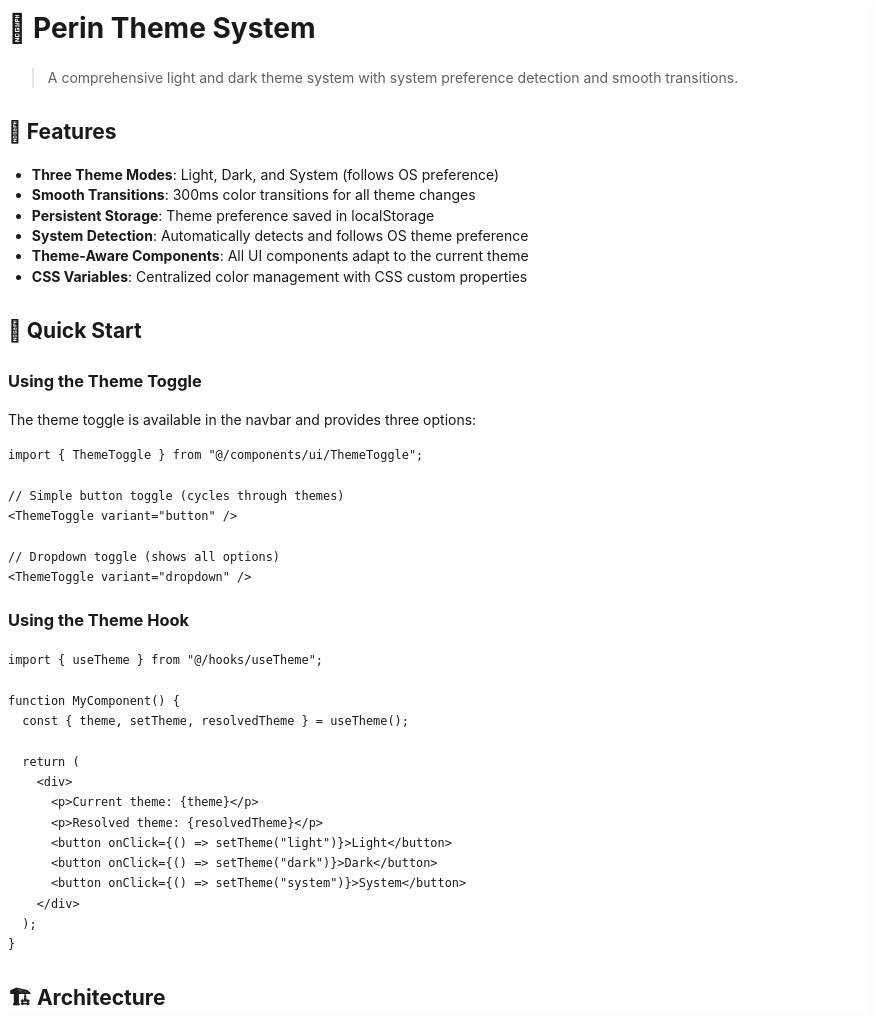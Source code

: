 # 🎨 Perin Theme System

> A comprehensive light and dark theme system with system preference detection and smooth transitions.

## 🚀 Features

- **Three Theme Modes**: Light, Dark, and System (follows OS preference)
- **Smooth Transitions**: 300ms color transitions for all theme changes
- **Persistent Storage**: Theme preference saved in localStorage
- **System Detection**: Automatically detects and follows OS theme preference
- **Theme-Aware Components**: All UI components adapt to the current theme
- **CSS Variables**: Centralized color management with CSS custom properties

## 🎯 Quick Start

### Using the Theme Toggle

The theme toggle is available in the navbar and provides three options:

```tsx
import { ThemeToggle } from "@/components/ui/ThemeToggle";

// Simple button toggle (cycles through themes)
<ThemeToggle variant="button" />

// Dropdown toggle (shows all options)
<ThemeToggle variant="dropdown" />
```

### Using the Theme Hook

```tsx
import { useTheme } from "@/hooks/useTheme";

function MyComponent() {
  const { theme, setTheme, resolvedTheme } = useTheme();

  return (
    <div>
      <p>Current theme: {theme}</p>
      <p>Resolved theme: {resolvedTheme}</p>
      <button onClick={() => setTheme("light")}>Light</button>
      <button onClick={() => setTheme("dark")}>Dark</button>
      <button onClick={() => setTheme("system")}>System</button>
    </div>
  );
}
```

## 🏗️ Architecture
